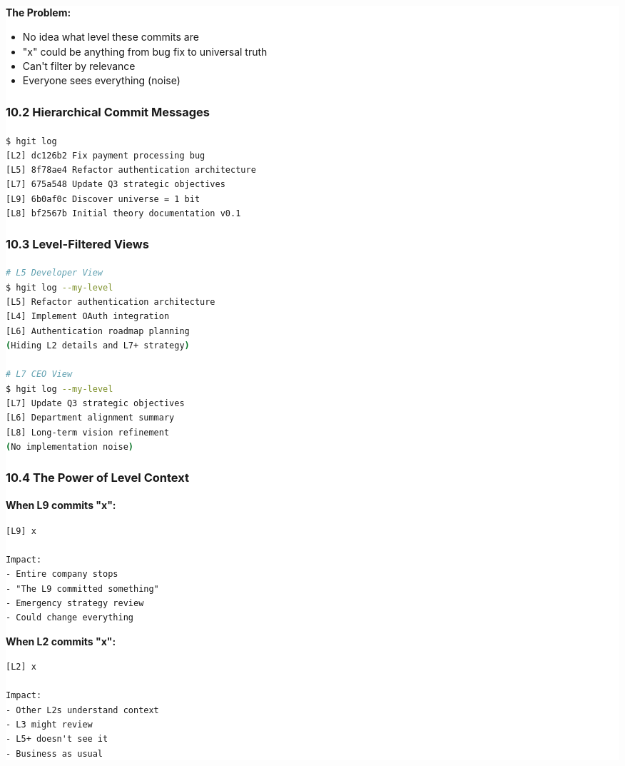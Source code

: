 **The Problem:**
- No idea what level these commits are
- "x" could be anything from bug fix to universal truth
- Can't filter by relevance
- Everyone sees everything (noise)

### 10.2 Hierarchical Commit Messages
```bash
$ hgit log
[L2] dc126b2 Fix payment processing bug
[L5] 8f78ae4 Refactor authentication architecture  
[L7] 675a548 Update Q3 strategic objectives
[L9] 6b0af0c Discover universe = 1 bit
[L8] bf2567b Initial theory documentation v0.1
```

### 10.3 Level-Filtered Views
```bash
# L5 Developer View
$ hgit log --my-level
[L5] Refactor authentication architecture
[L4] Implement OAuth integration
[L6] Authentication roadmap planning
(Hiding L2 details and L7+ strategy)

# L7 CEO View
$ hgit log --my-level  
[L7] Update Q3 strategic objectives
[L6] Department alignment summary
[L8] Long-term vision refinement
(No implementation noise)
```

### 10.4 The Power of Level Context

**When L9 commits "x":**
```
[L9] x

Impact:
- Entire company stops
- "The L9 committed something"
- Emergency strategy review
- Could change everything
```

**When L2 commits "x":**
```
[L2] x

Impact:
- Other L2s understand context
- L3 might review
- L5+ doesn't see it
- Business as usual
```
